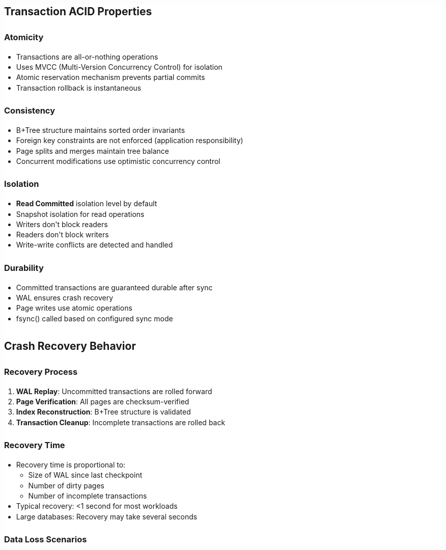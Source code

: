 ## Transaction ACID Properties

### Atomicity

- Transactions are all-or-nothing operations
- Uses MVCC (Multi-Version Concurrency Control) for isolation
- Atomic reservation mechanism prevents partial commits
- Transaction rollback is instantaneous

### Consistency

- B+Tree structure maintains sorted order invariants
- Foreign key constraints are not enforced (application responsibility)
- Page splits and merges maintain tree balance
- Concurrent modifications use optimistic concurrency control

### Isolation

- **Read Committed** isolation level by default
- Snapshot isolation for read operations
- Writers don't block readers
- Readers don't block writers
- Write-write conflicts are detected and handled

### Durability

- Committed transactions are guaranteed durable after sync
- WAL ensures crash recovery
- Page writes use atomic operations
- fsync() called based on configured sync mode

## Crash Recovery Behavior

### Recovery Process

1. **WAL Replay**: Uncommitted transactions are rolled forward
2. **Page Verification**: All pages are checksum-verified
3. **Index Reconstruction**: B+Tree structure is validated
4. **Transaction Cleanup**: Incomplete transactions are rolled back

### Recovery Time

- Recovery time is proportional to:
  - Size of WAL since last checkpoint
  - Number of dirty pages
  - Number of incomplete transactions
- Typical recovery: <1 second for most workloads
- Large databases: Recovery may take several seconds

### Data Loss Scenarios
